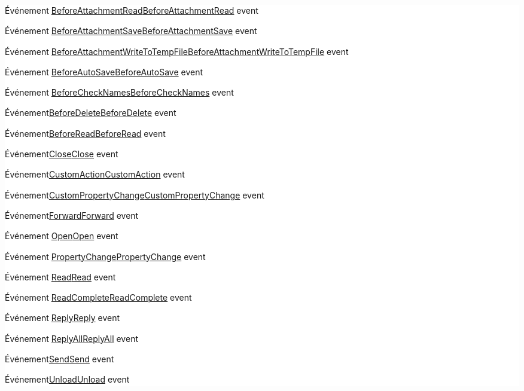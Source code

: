 <p><span data-ttu-id="69501-293">Événement <a href="https://msdn.microsoft.com/library/bb645100(v=office.15)">BeforeAttachmentRead</a></span><span class="sxs-lookup"><span data-stu-id="69501-293"><a href="https://msdn.microsoft.com/library/bb645100(v=office.15)">BeforeAttachmentRead</a> event</span></span></p>
<p><span data-ttu-id="69501-294">Événement <a href="https://msdn.microsoft.com/library/bb609513(v=office.15)">BeforeAttachmentSave</a></span><span class="sxs-lookup"><span data-stu-id="69501-294"><a href="https://msdn.microsoft.com/library/bb609513(v=office.15)">BeforeAttachmentSave</a> event</span></span></p>
<p><span data-ttu-id="69501-295">Événement <a href="https://msdn.microsoft.com/library/bb645765(v=office.15)">BeforeAttachmentWriteToTempFile</a></span><span class="sxs-lookup"><span data-stu-id="69501-295"><a href="https://msdn.microsoft.com/library/bb645765(v=office.15)">BeforeAttachmentWriteToTempFile</a> event</span></span></p>
<p><span data-ttu-id="69501-296">Événement <a href="https://msdn.microsoft.com/library/bb645431(v=office.15)">BeforeAutoSave</a></span><span class="sxs-lookup"><span data-stu-id="69501-296"><a href="https://msdn.microsoft.com/library/bb645431(v=office.15)">BeforeAutoSave</a> event</span></span></p>
<p><span data-ttu-id="69501-297">Événement <a href="https://msdn.microsoft.com/library/bb610476(v=office.15)">BeforeCheckNames</a></span><span class="sxs-lookup"><span data-stu-id="69501-297"><a href="https://msdn.microsoft.com/library/bb610476(v=office.15)">BeforeCheckNames</a> event</span></span></p>
<p><span data-ttu-id="69501-298">Événement<a href="https://msdn.microsoft.com/library/bb623462(v=office.15)">BeforeDelete</a></span><span class="sxs-lookup"><span data-stu-id="69501-298"><a href="https://msdn.microsoft.com/library/bb623462(v=office.15)">BeforeDelete</a> event</span></span></p>
<p><span data-ttu-id="69501-299">Événement<a href="https://msdn.microsoft.com/library/ff184780(v=office.15)">BeforeRead</a></span><span class="sxs-lookup"><span data-stu-id="69501-299"><a href="https://msdn.microsoft.com/library/ff184780(v=office.15)">BeforeRead</a> event</span></span></p>
<p><span data-ttu-id="69501-300">Événement<a href="https://msdn.microsoft.com/library/bb645009(v=office.15)">Close</a></span><span class="sxs-lookup"><span data-stu-id="69501-300"><a href="https://msdn.microsoft.com/library/bb645009(v=office.15)">Close</a> event</span></span></p>
<p><span data-ttu-id="69501-301">Événement<a href="https://msdn.microsoft.com/library/bb647466(v=office.15)">CustomAction</a></span><span class="sxs-lookup"><span data-stu-id="69501-301"><a href="https://msdn.microsoft.com/library/bb647466(v=office.15)">CustomAction</a> event</span></span></p>
<p><span data-ttu-id="69501-302">Événement<a href="https://msdn.microsoft.com/library/bb645015(v=office.15)">CustomPropertyChange</a></span><span class="sxs-lookup"><span data-stu-id="69501-302"><a href="https://msdn.microsoft.com/library/bb645015(v=office.15)">CustomPropertyChange</a> event</span></span></p>
<p><span data-ttu-id="69501-303">Événement<a href="https://msdn.microsoft.com/library/bb611030(v=office.15)">Forward</a></span><span class="sxs-lookup"><span data-stu-id="69501-303"><a href="https://msdn.microsoft.com/library/bb611030(v=office.15)">Forward</a> event</span></span></p>
<p><span data-ttu-id="69501-304">Événement <a href="https://msdn.microsoft.com/library/bb644296(v=office.15)">Open</a></span><span class="sxs-lookup"><span data-stu-id="69501-304"><a href="https://msdn.microsoft.com/library/bb644296(v=office.15)">Open</a> event</span></span></p>
<p><span data-ttu-id="69501-305">Événement <a href="https://msdn.microsoft.com/library/bb647794(v=office.15)">PropertyChange</a></span><span class="sxs-lookup"><span data-stu-id="69501-305"><a href="https://msdn.microsoft.com/library/bb647794(v=office.15)">PropertyChange</a> event</span></span></p>
<p><span data-ttu-id="69501-306">Événement <a href="https://msdn.microsoft.com/library/bb652938(v=office.15)">Read</a></span><span class="sxs-lookup"><span data-stu-id="69501-306"><a href="https://msdn.microsoft.com/library/bb652938(v=office.15)">Read</a> event</span></span></p>
<p><span data-ttu-id="69501-307">Événement <a href="https://msdn.microsoft.com/library/jj881880(v=office.15)">ReadComplete</a></span><span class="sxs-lookup"><span data-stu-id="69501-307"><a href="https://msdn.microsoft.com/library/jj881880(v=office.15)">ReadComplete</a> event</span></span></p>
<p><span data-ttu-id="69501-308">Événement <a href="https://msdn.microsoft.com/library/bb612242(v=office.15)">Reply</a></span><span class="sxs-lookup"><span data-stu-id="69501-308"><a href="https://msdn.microsoft.com/library/bb612242(v=office.15)">Reply</a> event</span></span></p>
<p><span data-ttu-id="69501-309">Événement <a href="https://msdn.microsoft.com/library/bb644674(v=office.15)">ReplyAll</a></span><span class="sxs-lookup"><span data-stu-id="69501-309"><a href="https://msdn.microsoft.com/library/bb644674(v=office.15)">ReplyAll</a> event</span></span></p>
<p><span data-ttu-id="69501-310">Événement<a href="https://msdn.microsoft.com/library/bb612465(v=office.15)">Send</a></span><span class="sxs-lookup"><span data-stu-id="69501-310"><a href="https://msdn.microsoft.com/library/bb612465(v=office.15)">Send</a> event</span></span></p>
<p><span data-ttu-id="69501-311">Événement<a href="https://msdn.microsoft.com/library/bb647670(v=office.15)">Unload</a></span><span class="sxs-lookup"><span data-stu-id="69501-311"><a href="https://msdn.microsoft.com/library/bb647670(v=office.15)">Unload</a> event</span></span></p>